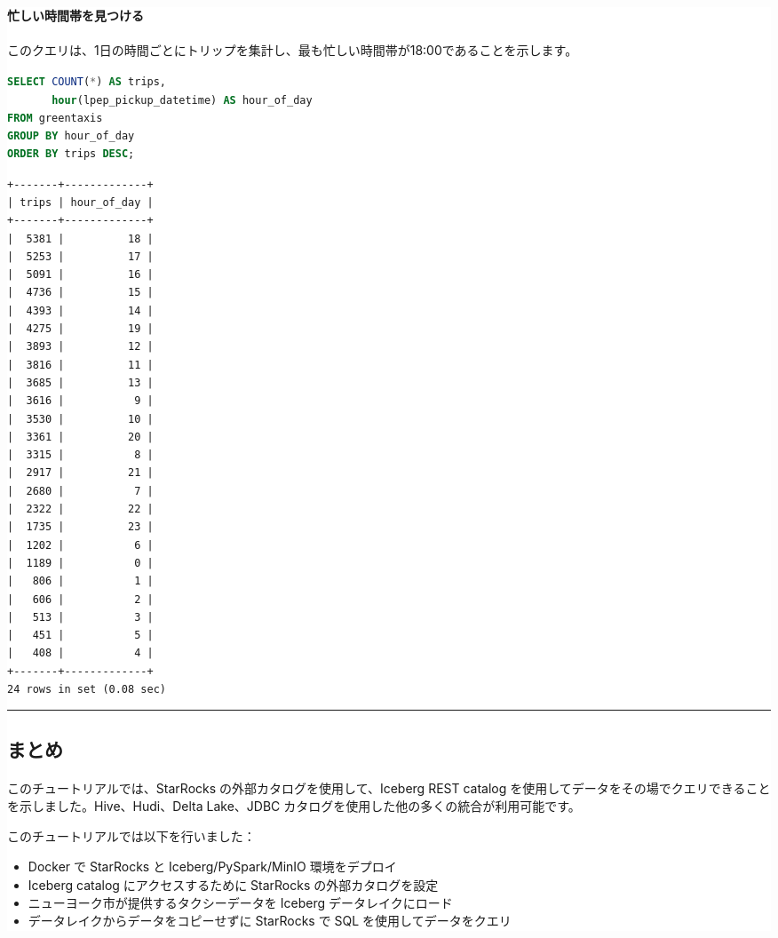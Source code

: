 #### 忙しい時間帯を見つける

このクエリは、1日の時間ごとにトリップを集計し、最も忙しい時間帯が18:00であることを示します。

```sql
SELECT COUNT(*) AS trips,
       hour(lpep_pickup_datetime) AS hour_of_day
FROM greentaxis
GROUP BY hour_of_day
ORDER BY trips DESC;
```

```plaintext
+-------+-------------+
| trips | hour_of_day |
+-------+-------------+
|  5381 |          18 |
|  5253 |          17 |
|  5091 |          16 |
|  4736 |          15 |
|  4393 |          14 |
|  4275 |          19 |
|  3893 |          12 |
|  3816 |          11 |
|  3685 |          13 |
|  3616 |           9 |
|  3530 |          10 |
|  3361 |          20 |
|  3315 |           8 |
|  2917 |          21 |
|  2680 |           7 |
|  2322 |          22 |
|  1735 |          23 |
|  1202 |           6 |
|  1189 |           0 |
|   806 |           1 |
|   606 |           2 |
|   513 |           3 |
|   451 |           5 |
|   408 |           4 |
+-------+-------------+
24 rows in set (0.08 sec)
```

---

## まとめ

このチュートリアルでは、StarRocks の外部カタログを使用して、Iceberg REST catalog を使用してデータをその場でクエリできることを示しました。Hive、Hudi、Delta Lake、JDBC カタログを使用した他の多くの統合が利用可能です。

このチュートリアルでは以下を行いました：

- Docker で StarRocks と Iceberg/PySpark/MinIO 環境をデプロイ
- Iceberg catalog にアクセスするために StarRocks の外部カタログを設定
- ニューヨーク市が提供するタクシーデータを Iceberg データレイクにロード
- データレイクからデータをコピーせずに StarRocks で SQL を使用してデータをクエリ

